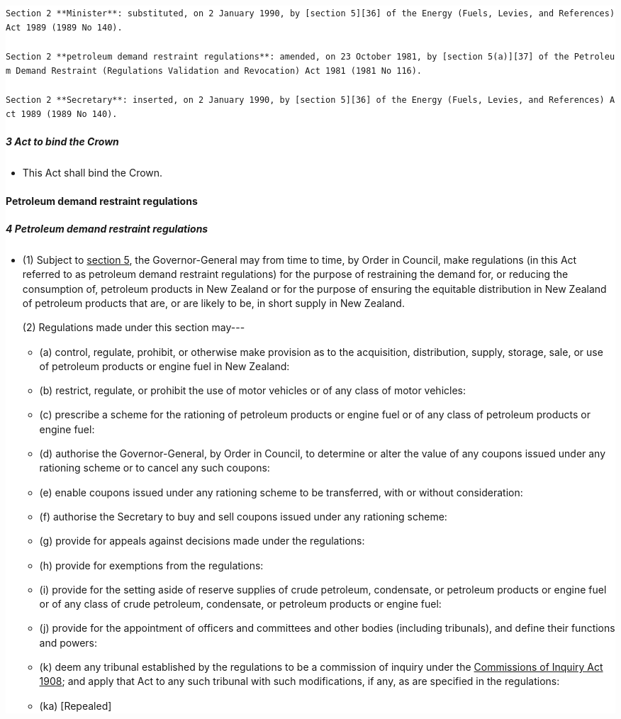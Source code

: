     Section 2 **Minister**: substituted, on 2 January 1990, by [section 5][36] of the Energy (Fuels, Levies, and References) Act 1989 (1989 No 140).
    
    Section 2 **petroleum demand restraint regulations**: amended, on 23 October 1981, by [section 5(a)][37] of the Petroleum Demand Restraint (Regulations Validation and Revocation) Act 1981 (1981 No 116).
    
    Section 2 **Secretary**: inserted, on 2 January 1990, by [section 5][36] of the Energy (Fuels, Levies, and References) Act 1989 (1989 No 140).

##### 3 Act to bind the Crown
    
*   This Act shall bind the Crown.

#### Petroleum demand restraint regulations

##### 4 Petroleum demand restraint regulations
    
*   (1) Subject to [section 5][7], the Governor-General may from time to time, by Order in Council, make regulations (in this Act referred to as petroleum demand restraint regulations) for the purpose of restraining the demand for, or reducing the consumption of, petroleum products in New Zealand or for the purpose of ensuring the equitable distribution in New Zealand of petroleum products that are, or are likely to be, in short supply in New Zealand.
    
    (2) Regulations made under this section may---
        
    *   (a) control, regulate, prohibit, or otherwise make provision as to the acquisition, distribution, supply, storage, sale, or use of petroleum products or engine fuel in New Zealand:
    
    *   (b) restrict, regulate, or prohibit the use of motor vehicles or of any class of motor vehicles:
    
    *   (c) prescribe a scheme for the rationing of petroleum products or engine fuel or of any class of petroleum products or engine fuel:
    
    *   (d) authorise the Governor-General, by Order in Council, to determine or alter the value of any coupons issued under any rationing scheme or to cancel any such coupons:
    
    *   (e) enable coupons issued under any rationing scheme to be transferred, with or without consideration:
    
    *   (f) authorise the Secretary to buy and sell coupons issued under any rationing scheme:
    
    *   (g) provide for appeals against decisions made under the regulations:
    
    *   (h) provide for exemptions from the regulations:
    
    *   (i) provide for the setting aside of reserve supplies of crude petroleum, condensate, or petroleum products or engine fuel or of any class of crude petroleum, condensate, or petroleum products or engine fuel:
    
    *   (j) provide for the appointment of officers and committees and other bodies (including tribunals), and define their functions and powers:
    
    *   (k) deem any tribunal established by the regulations to be a commission of inquiry under the [Commissions of Inquiry Act 1908][38]; and apply that Act to any such tribunal with such modifications, if any, as are specified in the regulations:
    
    *   (ka) \[Repealed\]
    

[0]: http://www.legislation.govt.nz/act/public/1981/0012/latest/link.aspx?id=DLM195466
[1]: http://www.legislation.govt.nz/act/public/1981/0012/latest/whole.html#DLM44001
[2]: http://www.legislation.govt.nz/act/public/1981/0012/latest/whole.html#DLM44003
[3]: http://www.legislation.govt.nz/act/public/1981/0012/latest/whole.html#DLM44004
[4]: http://www.legislation.govt.nz/act/public/1981/0012/latest/whole.html#DLM44026
[5]: http://www.legislation.govt.nz/act/public/1981/0012/latest/whole.html#DLM3720305
[6]: http://www.legislation.govt.nz/act/public/1981/0012/latest/whole.html#DLM44028
[7]: http://www.legislation.govt.nz/act/public/1981/0012/latest/whole.html#DLM44033
[8]: http://www.legislation.govt.nz/act/public/1981/0012/latest/whole.html#DLM44034
[9]: http://www.legislation.govt.nz/act/public/1981/0012/latest/whole.html#DLM44036
[10]: http://www.legislation.govt.nz/act/public/1981/0012/latest/whole.html#DLM44039
[11]: http://www.legislation.govt.nz/act/public/1981/0012/latest/whole.html#DLM44042
[12]: http://www.legislation.govt.nz/act/public/1981/0012/latest/whole.html#DLM44043
[13]: http://www.legislation.govt.nz/act/public/1981/0012/latest/whole.html#DLM44045
[14]: http://www.legislation.govt.nz/act/public/1981/0012/latest/whole.html#DLM44047
[15]: http://www.legislation.govt.nz/act/public/1981/0012/latest/whole.html#DLM3720306
[16]: http://www.legislation.govt.nz/act/public/1981/0012/latest/whole.html#DLM44049
[17]: http://www.legislation.govt.nz/act/public/1981/0012/latest/whole.html#DLM44050
[18]: http://www.legislation.govt.nz/act/public/1981/0012/latest/whole.html#DLM44055
[19]: http://www.legislation.govt.nz/act/public/1981/0012/latest/whole.html#DLM44056
[20]: http://www.legislation.govt.nz/act/public/1981/0012/latest/whole.html#DLM44057
[21]: http://www.legislation.govt.nz/act/public/1981/0012/latest/whole.html#DLM44058
[22]: http://www.legislation.govt.nz/act/public/1981/0012/latest/whole.html#DLM44060
[23]: http://www.legislation.govt.nz/act/public/1981/0012/latest/whole.html#DLM44062
[24]: http://www.legislation.govt.nz/act/public/1981/0012/latest/whole.html#DLM3720307
[25]: http://www.legislation.govt.nz/act/public/1981/0012/latest/whole.html#DLM44065
[26]: http://www.legislation.govt.nz/act/public/1981/0012/latest/whole.html#DLM44067
[27]: http://www.legislation.govt.nz/act/public/1981/0012/latest/whole.html#DLM44080
[28]: http://www.legislation.govt.nz/act/public/1981/0012/latest/whole.html#DLM44081
[29]: http://www.legislation.govt.nz/act/public/1981/0012/latest/whole.html#DLM44082
[30]: http://www.legislation.govt.nz/act/public/1981/0012/latest/whole.html#DLM44083
[31]: http://www.legislation.govt.nz/act/public/1981/0012/latest/whole.html#DLM44088
[32]: http://www.legislation.govt.nz/act/public/1981/0012/latest/link.aspx?id=DLM170872
[33]: http://www.legislation.govt.nz/act/public/1981/0012/latest/link.aspx?id=DLM1660100
[34]: http://www.legislation.govt.nz/act/public/1981/0012/latest/link.aspx?id=DLM174088
[35]: http://www.legislation.govt.nz/act/public/1981/0012/latest/link.aspx?id=DLM1382846
[36]: http://www.legislation.govt.nz/act/public/1981/0012/latest/link.aspx?id=DLM194767
[37]: http://www.legislation.govt.nz/act/public/1981/0012/latest/link.aspx?id=DLM53783
[38]: http://www.legislation.govt.nz/act/public/1981/0012/latest/link.aspx?id=DLM139130
[39]: http://www.legislation.govt.nz/act/public/1981/0012/latest/link.aspx?id=DLM94261
[40]: http://www.legislation.govt.nz/act/public/1981/0012/latest/link.aspx?id=DLM31495
[41]: http://www.legislation.govt.nz/act/public/1981/0012/latest/link.aspx?id=DLM433612
[42]: http://www.legislation.govt.nz/act/public/1981/0012/latest/link.aspx?id=DLM132535
[43]: http://www.legislation.govt.nz/act/public/1981/0012/latest/link.aspx?id=DLM3231293
[44]: http://www.legislation.govt.nz/act/public/1981/0012/latest/link.aspx?id=DLM435656
[45]: http://www.legislation.govt.nz/act/public/1981/0012/latest/link.aspx?id=DLM31482
[46]: http://www.legislation.govt.nz/act/public/1981/0012/latest/link.aspx?id=DLM32405
[47]: http://www.legislation.govt.nz/act/public/1981/0012/latest/link.aspx?id=DLM32407
[48]: http://www.legislation.govt.nz/act/public/1981/0012/latest/link.aspx?id=DLM32049
[49]: http://www.legislation.govt.nz/act/public/1981/0012/latest/link.aspx?id=DLM2136500
[50]: http://www.legislation.govt.nz/act/public/1981/0012/latest/link.aspx?id=DLM2136635
[51]: http://www.legislation.govt.nz/act/public/1981/0012/latest/link.aspx?id=DLM2137053
[52]: http://www.legislation.govt.nz/act/public/1981/0012/latest/link.aspx?id=DLM433619
[53]: http://www.legislation.govt.nz/act/public/1981/0012/latest/link.aspx?id=DLM101353
[54]: http://www.legislation.govt.nz/act/public/1981/0012/latest/link.aspx?id=DLM310742
[55]: http://www.legislation.govt.nz/act/public/1981/0012/latest/link.aspx?id=DLM435155
[56]: http://www.legislation.govt.nz/act/public/1981/0012/latest/link.aspx?id=DLM2214226
[57]: http://www.legislation.govt.nz/act/public/1981/0012/latest/link.aspx?id=DLM3701427
[58]: http://www.legislation.govt.nz/act/public/1981/0012/latest/link.aspx?id=DLM91494
[59]: http://www.legislation.govt.nz/act/public/1981/0012/latest/link.aspx?id=DLM311856
[60]: http://www.legislation.govt.nz/act/public/1981/0012/latest/link.aspx?id=DLM311346
[61]: http://www.legislation.govt.nz/act/public/1981/0012/latest/link.aspx?id=DLM435154
[62]: http://www.legislation.govt.nz/act/public/1981/0012/latest/link.aspx?id=DLM435158
[63]: http://www.legislation.govt.nz/act/public/1981/0012/latest/link.aspx?id=DLM434101
[64]: http://www.legislation.govt.nz/act/public/1981/0012/latest/link.aspx?id=DLM2015063
[65]: http://www.legislation.govt.nz/act/public/1981/0012/latest/link.aspx?id=DLM149788
[66]: http://www.legislation.govt.nz/act/public/1981/0012/latest/link.aspx?id=DLM440509
[67]: http://www.legislation.govt.nz/act/public/1981/0012/latest/link.aspx?id=DLM124877
[68]: http://www.legislation.govt.nz/act/public/1981/0012/latest/link.aspx?id=DLM119799
[69]: http://www.legislation.govt.nz/act/public/1981/0012/latest/link.aspx?id=DLM151437
[70]: http://www.legislation.govt.nz/act/public/1981/0012/latest/link.aspx?id=DLM4686448
[71]: http://www.pco.parliament.govt.nz/reprints/
[72]: http://www.legislation.govt.nz/act/public/1981/0012/latest/link.aspx?id=DLM195439
[73]: http://www.pco.parliament.govt.nz/editorial-conventions/
[74]: http://www.legislation.govt.nz/act/public/1981/0012/latest/link.aspx?id=DLM195468
[75]: http://www.legislation.govt.nz/act/public/1981/0012/latest/link.aspx?id=DLM195470
[76]: http://www.legislation.govt.nz/act/public/1981/0012/latest/link.aspx?id=DLM333795